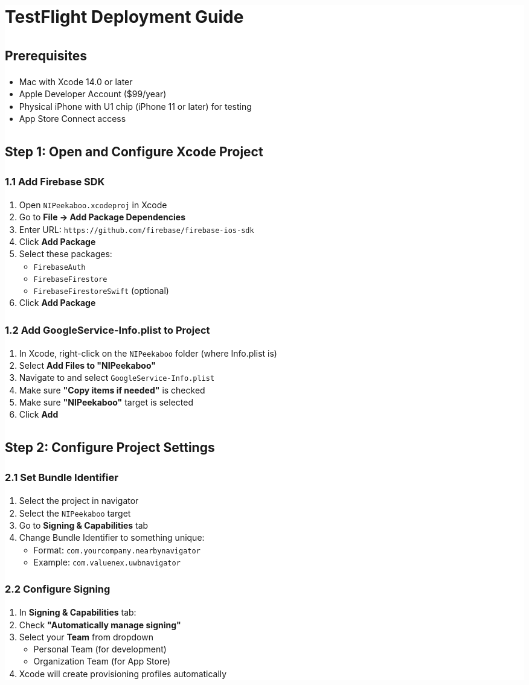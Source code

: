 # TestFlight Deployment Guide

## Prerequisites
- Mac with Xcode 14.0 or later
- Apple Developer Account ($99/year)
- Physical iPhone with U1 chip (iPhone 11 or later) for testing
- App Store Connect access

## Step 1: Open and Configure Xcode Project

### 1.1 Add Firebase SDK
1. Open `NIPeekaboo.xcodeproj` in Xcode
2. Go to **File → Add Package Dependencies**
3. Enter URL: `https://github.com/firebase/firebase-ios-sdk`
4. Click **Add Package**
5. Select these packages:
   - `FirebaseAuth`
   - `FirebaseFirestore`
   - `FirebaseFirestoreSwift` (optional)
6. Click **Add Package**

### 1.2 Add GoogleService-Info.plist to Project
1. In Xcode, right-click on the `NIPeekaboo` folder (where Info.plist is)
2. Select **Add Files to "NIPeekaboo"**
3. Navigate to and select `GoogleService-Info.plist`
4. Make sure **"Copy items if needed"** is checked
5. Make sure **"NIPeekaboo"** target is selected
6. Click **Add**

## Step 2: Configure Project Settings

### 2.1 Set Bundle Identifier
1. Select the project in navigator
2. Select the `NIPeekaboo` target
3. Go to **Signing & Capabilities** tab
4. Change Bundle Identifier to something unique:
   - Format: `com.yourcompany.nearbynavigator`
   - Example: `com.valuenex.uwbnavigator`

### 2.2 Configure Signing
1. In **Signing & Capabilities** tab:
2. Check **"Automatically manage signing"**
3. Select your **Team** from dropdown
   - Personal Team (for development)
   - Organization Team (for App Store)
4. Xcode will create provisioning profiles automatically
